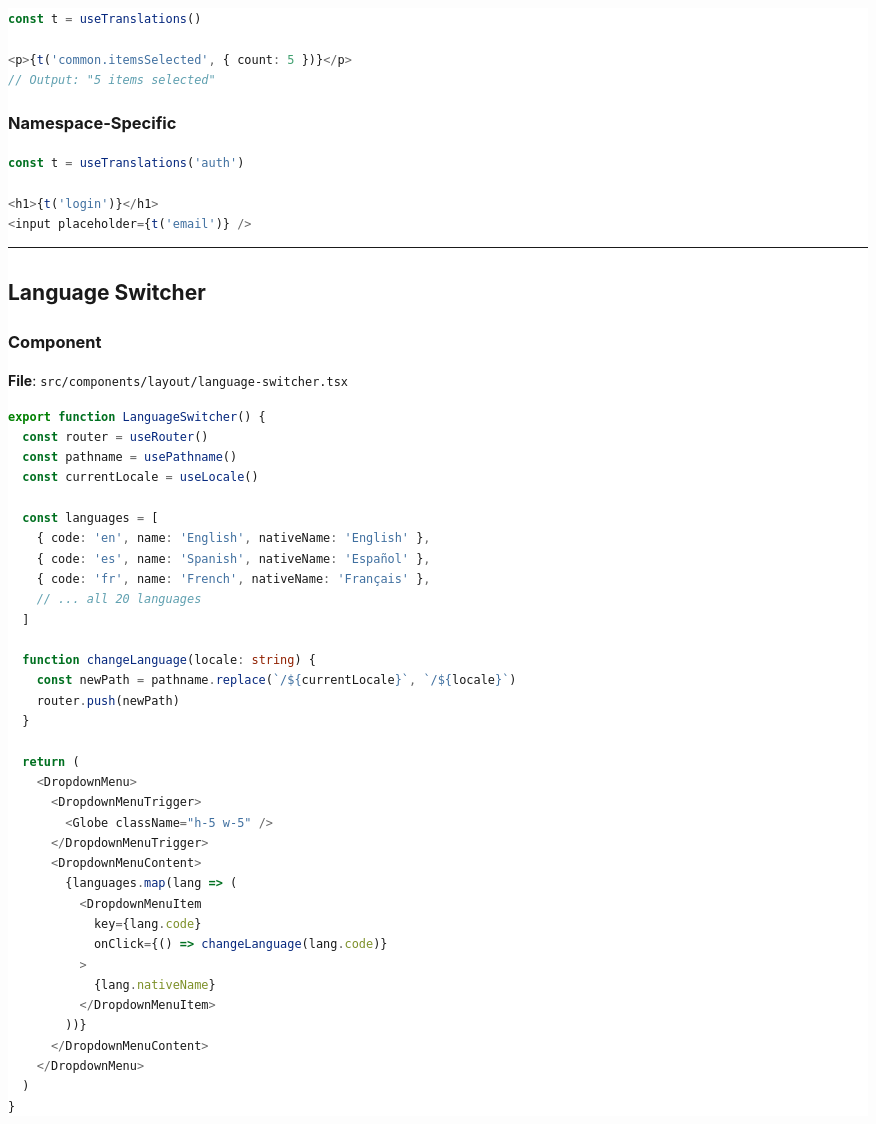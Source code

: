 ```typescript
const t = useTranslations()

<p>{t('common.itemsSelected', { count: 5 })}</p>
// Output: "5 items selected"
```

### Namespace-Specific

```typescript
const t = useTranslations('auth')

<h1>{t('login')}</h1>
<input placeholder={t('email')} />
```

---

## Language Switcher

### Component
**File**: `src/components/layout/language-switcher.tsx`

```typescript
export function LanguageSwitcher() {
  const router = useRouter()
  const pathname = usePathname()
  const currentLocale = useLocale()

  const languages = [
    { code: 'en', name: 'English', nativeName: 'English' },
    { code: 'es', name: 'Spanish', nativeName: 'Español' },
    { code: 'fr', name: 'French', nativeName: 'Français' },
    // ... all 20 languages
  ]

  function changeLanguage(locale: string) {
    const newPath = pathname.replace(`/${currentLocale}`, `/${locale}`)
    router.push(newPath)
  }

  return (
    <DropdownMenu>
      <DropdownMenuTrigger>
        <Globe className="h-5 w-5" />
      </DropdownMenuTrigger>
      <DropdownMenuContent>
        {languages.map(lang => (
          <DropdownMenuItem
            key={lang.code}
            onClick={() => changeLanguage(lang.code)}
          >
            {lang.nativeName}
          </DropdownMenuItem>
        ))}
      </DropdownMenuContent>
    </DropdownMenu>
  )
}
```
